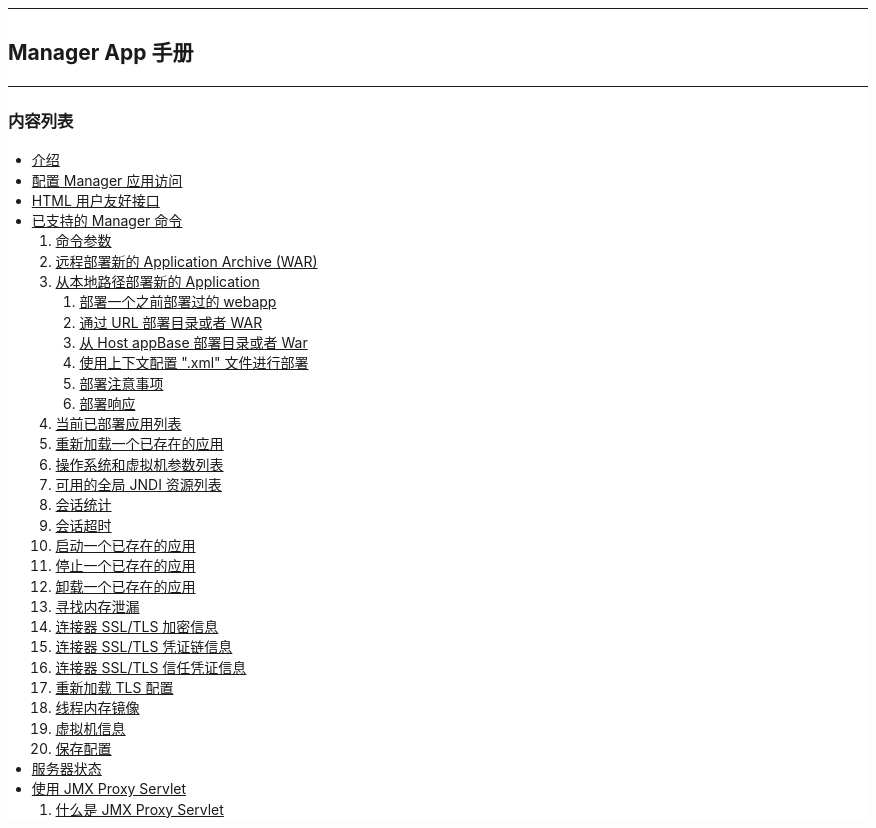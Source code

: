 ----

## Manager App 手册

----

### 内容列表

- [介绍](http://tomcat.apache.org/tomcat-8.5-doc/manager-howto.html#Introduction)
- [配置 Manager 应用访问](http://tomcat.apache.org/tomcat-8.5-doc/manager-howto.html#Configuring_Manager_Application_Access)
- [HTML 用户友好接口](http://tomcat.apache.org/tomcat-8.5-doc/manager-howto.html#HTML_User-friendly_Interface)
- [已支持的 Manager 命令](http://tomcat.apache.org/tomcat-8.5-doc/manager-howto.html#Supported_Manager_Commands)
  1. [命令参数](http://tomcat.apache.org/tomcat-8.5-doc/manager-howto.html#Common_Parameters)
  2. [远程部署新的 Application Archive (WAR) ](http://tomcat.apache.org/tomcat-8.5-doc/manager-howto.html#Deploy_A_New_Application_Archive_(WAR)_Remotely)
  3. [从本地路径部署新的 Application](http://tomcat.apache.org/tomcat-8.5-doc/manager-howto.html#Deploy_A_New_Application_from_a_Local_Path)
     1. [部署一个之前部署过的 webapp](http://tomcat.apache.org/tomcat-8.5-doc/manager-howto.html#Deploy_a_previously_deployed_webapp)
     2. [通过 URL 部署目录或者 WAR](http://tomcat.apache.org/tomcat-8.5-doc/manager-howto.html#Deploy_a_Directory_or_WAR_by_URL)
     3. [从 Host appBase 部署目录或者 War](http://tomcat.apache.org/tomcat-8.5-doc/manager-howto.html#Deploy_a_Directory_or_War_from_the_Host_appBase)
     4. [使用上下文配置 ".xml" 文件进行部署](http://tomcat.apache.org/tomcat-8.5-doc/manager-howto.html#Deploy_using_a_Context_configuration_%22.xml%22_file)
     5. [部署注意事项](http://tomcat.apache.org/tomcat-8.5-doc/manager-howto.html#Deployment_Notes)
     6. [部署响应](http://tomcat.apache.org/tomcat-8.5-doc/manager-howto.html#Deploy_Response)
  4. [当前已部署应用列表](http://tomcat.apache.org/tomcat-8.5-doc/manager-howto.html#List_Currently_Deployed_Applications)
  5. [重新加载一个已存在的应用](http://tomcat.apache.org/tomcat-8.5-doc/manager-howto.html#Reload_An_Existing_Application)
  6. [操作系统和虚拟机参数列表](http://tomcat.apache.org/tomcat-8.5-doc/manager-howto.html#List_OS_and_JVM_Properties)
  7. [可用的全局 JNDI 资源列表](http://tomcat.apache.org/tomcat-8.5-doc/manager-howto.html#List_Available_Global_JNDI_Resources)
  8. [会话统计](http://tomcat.apache.org/tomcat-8.5-doc/manager-howto.html#Session_Statistics)
  9. [会话超时](http://tomcat.apache.org/tomcat-8.5-doc/manager-howto.html#Expire_Sessions)
  10. [启动一个已存在的应用](http://tomcat.apache.org/tomcat-8.5-doc/manager-howto.html#Start_an_Existing_Application)
  11. [停止一个已存在的应用](http://tomcat.apache.org/tomcat-8.5-doc/manager-howto.html#Stop_an_Existing_Application)
  12. [卸载一个已存在的应用](http://tomcat.apache.org/tomcat-8.5-doc/manager-howto.html#Undeploy_an_Existing_Application)
  13. [寻找内存泄漏](http://tomcat.apache.org/tomcat-8.5-doc/manager-howto.html#Finding_memory_leaks)
  14. [连接器 SSL/TLS 加密信息](http://tomcat.apache.org/tomcat-8.5-doc/manager-howto.html#Connector_SSL/TLS_cipher_information)
  15. [连接器 SSL/TLS 凭证链信息](http://tomcat.apache.org/tomcat-8.5-doc/manager-howto.html#Connector_SSL/TLS_certificate_chain_information)
  16. [连接器 SSL/TLS 信任凭证信息](http://tomcat.apache.org/tomcat-8.5-doc/manager-howto.html#Connector_SSL/TLS_trusted_certificate_information)
  17. [重新加载 TLS 配置](http://tomcat.apache.org/tomcat-8.5-doc/manager-howto.html#Reload_TLS_configuration)
  18. [线程内存镜像](http://tomcat.apache.org/tomcat-8.5-doc/manager-howto.html#Thread_Dump)
  19. [虚拟机信息](http://tomcat.apache.org/tomcat-8.5-doc/manager-howto.html#VM_Info)
  20. [保存配置](http://tomcat.apache.org/tomcat-8.5-doc/manager-howto.html#Save_Configuration)
- [服务器状态](http://tomcat.apache.org/tomcat-8.5-doc/manager-howto.html#Server_Status)
- [使用 JMX Proxy Servlet](http://tomcat.apache.org/tomcat-8.5-doc/manager-howto.html#Using_the_JMX_Proxy_Servlet)
  1. [什么是 JMX Proxy Servlet](http://tomcat.apache.org/tomcat-8.5-doc/manager-howto.html#What_is_JMX_Proxy_Servlet)